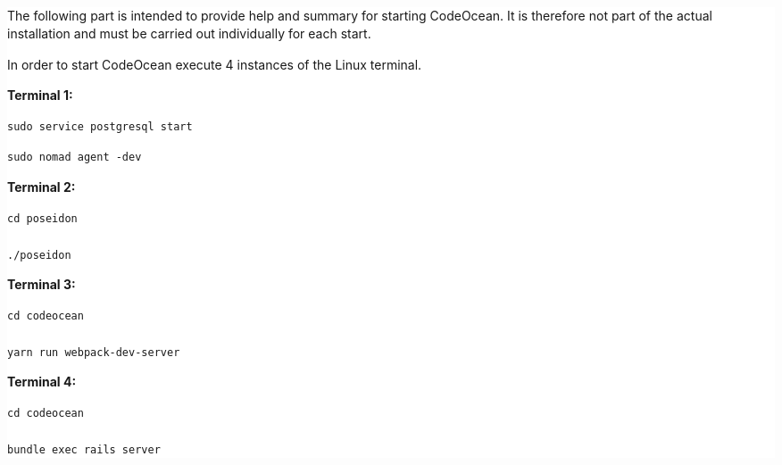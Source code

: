 The following part is intended to provide help and summary for starting CodeOcean. It is therefore not part of the actual installation and must be carried out individually for each start.

In order to start CodeOcean execute 4 instances of the Linux terminal.



**Terminal 1:**

```shell
sudo service postgresql start
```

```shell
sudo nomad agent -dev 
```

**Terminal 2:**

```shell
cd poseidon

./poseidon 
```

**Terminal 3:**

```shell
cd codeocean

yarn run webpack-dev-server
```

**Terminal 4:**

```shell
cd codeocean

bundle exec rails server
```
